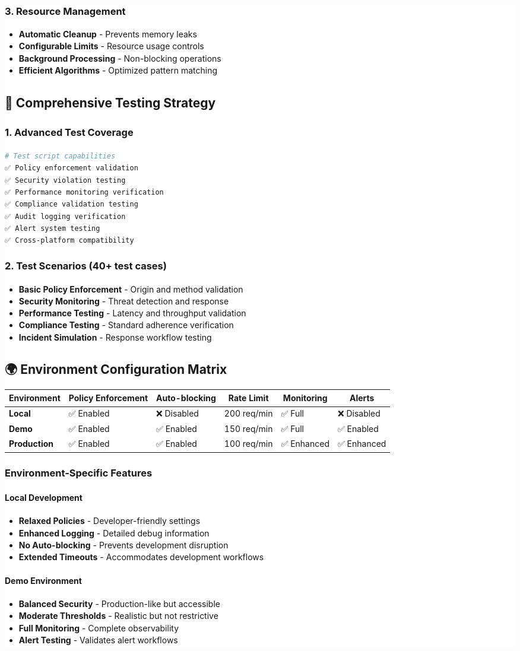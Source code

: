 ### 3. Resource Management
- **Automatic Cleanup** - Prevents memory leaks
- **Configurable Limits** - Resource usage controls
- **Background Processing** - Non-blocking operations
- **Efficient Algorithms** - Optimized pattern matching

## 🧪 Comprehensive Testing Strategy

### 1. Advanced Test Coverage
```bash
# Test script capabilities
✅ Policy enforcement validation
✅ Security violation testing
✅ Performance monitoring verification
✅ Compliance validation testing
✅ Audit logging verification
✅ Alert system testing
✅ Cross-platform compatibility
```

### 2. Test Scenarios (40+ test cases)
- **Basic Policy Enforcement** - Origin and method validation
- **Security Monitoring** - Threat detection and response
- **Performance Testing** - Latency and throughput validation
- **Compliance Testing** - Standard adherence verification
- **Incident Simulation** - Response workflow testing

## 🌍 Environment Configuration Matrix

| Environment | Policy Enforcement | Auto-blocking | Rate Limit | Monitoring | Alerts |
|-------------|-------------------|---------------|------------|------------|--------|
| **Local** | ✅ Enabled | ❌ Disabled | 200 req/min | ✅ Full | ❌ Disabled |
| **Demo** | ✅ Enabled | ✅ Enabled | 150 req/min | ✅ Full | ✅ Enabled |
| **Production** | ✅ Enabled | ✅ Enabled | 100 req/min | ✅ Enhanced | ✅ Enhanced |

### Environment-Specific Features

#### Local Development
- **Relaxed Policies** - Developer-friendly settings
- **Enhanced Logging** - Detailed debug information
- **No Auto-blocking** - Prevents development disruption
- **Extended Timeouts** - Accommodates development workflows

#### Demo Environment  
- **Balanced Security** - Production-like but accessible
- **Moderate Thresholds** - Realistic but not restrictive
- **Full Monitoring** - Complete observability
- **Alert Testing** - Validates alert workflows
